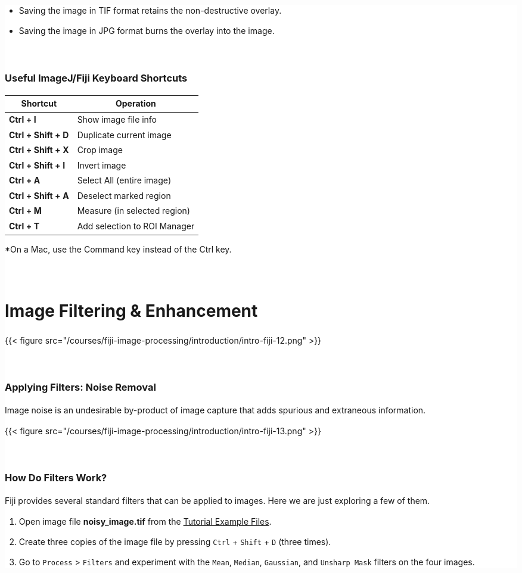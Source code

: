 * Saving the image in TIF format retains the non-destructive overlay.

* Saving the image in JPG format burns the overlay into the image.

<br>

### Useful ImageJ/Fiji Keyboard Shortcuts

| Shortcut             | Operation                    |
| --------             |  --------                    |
| **Ctrl + I**         | Show image file info         |
| **Ctrl + Shift + D** | Duplicate current image      |
| **Ctrl + Shift + X** | Crop image                   |
| **Ctrl + Shift + I** | Invert image                 |
| **Ctrl + A**         | Select All (entire image)    |
| **Ctrl + Shift + A** | Deselect marked region       |
| **Ctrl + M**         | Measure (in selected region) |
| **Ctrl + T**         | Add selection to ROI Manager |

\*On a Mac, use the Command key instead of the Ctrl key.

<br>

# Image Filtering & Enhancement

{{< figure src="/courses/fiji-image-processing/introduction/intro-fiji-12.png" >}}

<br>

### Applying Filters: Noise Removal

Image noise is an undesirable by-product of image capture that adds spurious and extraneous information.

{{< figure src="/courses/fiji-image-processing/introduction/intro-fiji-13.png" >}}

<br>

### How Do Filters Work?

Fiji provides several standard filters that can be applied to images. Here we are just exploring a few of them.

1) Open image file **noisy_image.tif** from the [Tutorial Example Files](#example-files).

2) Create three copies of the image file by pressing `Ctrl` + `Shift` + `D` (three times).

3) Go to `Process` > `Filters` and experiment with the `Mean`, `Median`, `Gaussian`, and `Unsharp Mask` filters on the four images.
